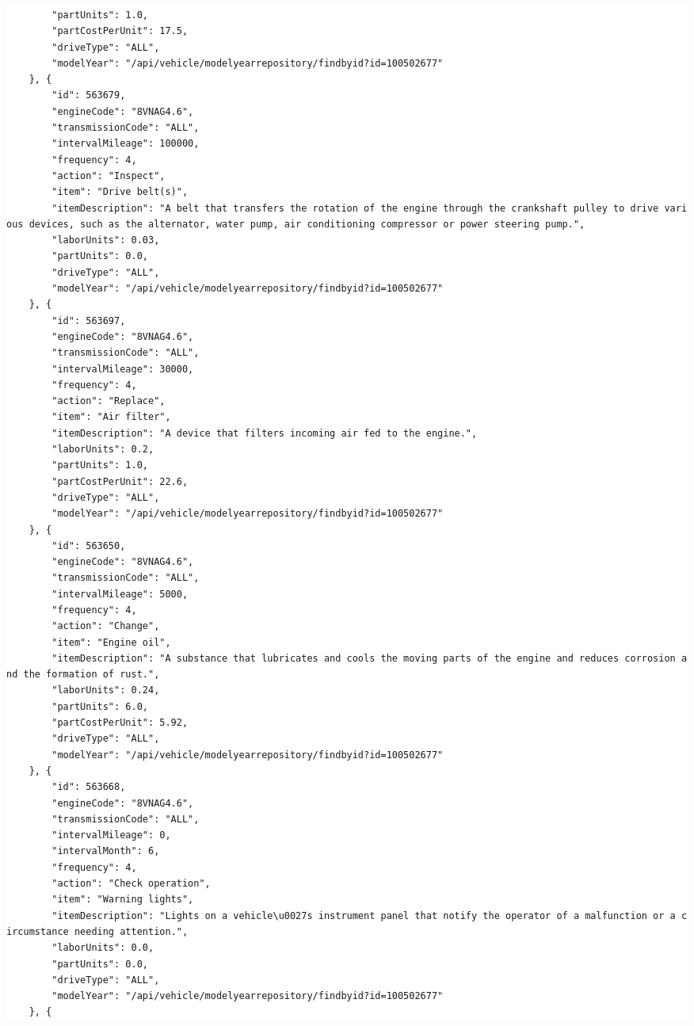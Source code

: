 	        "partUnits": 1.0,
	        "partCostPerUnit": 17.5,
	        "driveType": "ALL",
	        "modelYear": "/api/vehicle/modelyearrepository/findbyid?id=100502677"
	    }, {
	        "id": 563679,
	        "engineCode": "8VNAG4.6",
	        "transmissionCode": "ALL",
	        "intervalMileage": 100000,
	        "frequency": 4,
	        "action": "Inspect",
	        "item": "Drive belt(s)",
	        "itemDescription": "A belt that transfers the rotation of the engine through the crankshaft pulley to drive various devices, such as the alternator, water pump, air conditioning compressor or power steering pump.",
	        "laborUnits": 0.03,
	        "partUnits": 0.0,
	        "driveType": "ALL",
	        "modelYear": "/api/vehicle/modelyearrepository/findbyid?id=100502677"
	    }, {
	        "id": 563697,
	        "engineCode": "8VNAG4.6",
	        "transmissionCode": "ALL",
	        "intervalMileage": 30000,
	        "frequency": 4,
	        "action": "Replace",
	        "item": "Air filter",
	        "itemDescription": "A device that filters incoming air fed to the engine.",
	        "laborUnits": 0.2,
	        "partUnits": 1.0,
	        "partCostPerUnit": 22.6,
	        "driveType": "ALL",
	        "modelYear": "/api/vehicle/modelyearrepository/findbyid?id=100502677"
	    }, {
	        "id": 563650,
	        "engineCode": "8VNAG4.6",
	        "transmissionCode": "ALL",
	        "intervalMileage": 5000,
	        "frequency": 4,
	        "action": "Change",
	        "item": "Engine oil",
	        "itemDescription": "A substance that lubricates and cools the moving parts of the engine and reduces corrosion and the formation of rust.",
	        "laborUnits": 0.24,
	        "partUnits": 6.0,
	        "partCostPerUnit": 5.92,
	        "driveType": "ALL",
	        "modelYear": "/api/vehicle/modelyearrepository/findbyid?id=100502677"
	    }, {
	        "id": 563668,
	        "engineCode": "8VNAG4.6",
	        "transmissionCode": "ALL",
	        "intervalMileage": 0,
	        "intervalMonth": 6,
	        "frequency": 4,
	        "action": "Check operation",
	        "item": "Warning lights",
	        "itemDescription": "Lights on a vehicle\u0027s instrument panel that notify the operator of a malfunction or a circumstance needing attention.",
	        "laborUnits": 0.0,
	        "partUnits": 0.0,
	        "driveType": "ALL",
	        "modelYear": "/api/vehicle/modelyearrepository/findbyid?id=100502677"
	    }, {